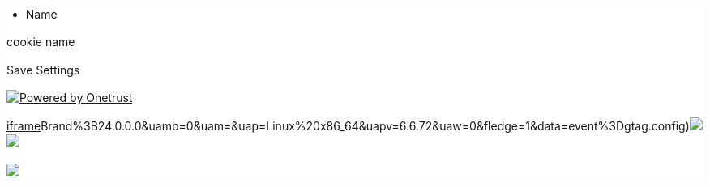 

- Name



cookie name


Save Settings

[![Powered by Onetrust](https://cdn.cookielaw.org/logos/static/powered_by_logo.svg)](https://www.onetrust.com/products/cookie-consent/)

[iframe](https://td.doubleclick.net/td/rul/1037499511?random=1748892243115&cv=11&fst=1748892243115&fmt=3&bg=ffffff&guid=ON&async=1&gtm=45be55t0h1v898379990za200&gcd=13l3l3l3l1l1&dma=0&tag_exp=101509157~103116026~103200004~103233427~103351869~103351871~104559073~104559075&u_w=1280&u_h=1024&url=https%3A%2F%2Fwww.asco.org%2Fabstracts-presentations%2FABSTRACT503422&_ng=1&hn=www.googleadservices.com&frm=0&tiba=Transforming%20kidney%20cancer%20treatment%20through%20AI-enabled%20functional%20precision%20medicine%3A%20The%20PEAR-TREE2%20trial.%20-%20ASCO&npa=0&pscdl=noapi&auid=390220056.1748892243&uaa=x86&uab=64&uafvl=Google%2520Chrome%3B137.0.7151.55%7CChromium%3B137.0.7151.55%7CNot%252FA)Brand%3B24.0.0.0&uamb=0&uam=&uap=Linux%20x86_64&uapv=6.6.72&uaw=0&fledge=1&data=event%3Dgtag.config)![](https://t.co/i/adsct?bci=3&dv=America%2FAdak%26en-US%26Google%20Inc.%26Linux%20x86_64%26255%261280%261024%264%2624%261280%261024%260%26na&eci=2&event_id=83d225fe-df57-4138-b6bf-6a2fbaec46a1&events=%5B%5B%22pageview%22%2C%7B%7D%5D%5D&integration=advertiser&p_id=Twitter&p_user_id=0&pl_id=944cbfa1-8269-43b9-83c0-1cef3463fbdd&tw_document_href=https%3A%2F%2Fwww.asco.org%2Fabstracts-presentations%2FABSTRACT503422&tw_iframe_status=0&tw_order_quantity=0&tw_sale_amount=0&txn_id=o2443&type=javascript&version=2.3.33)![](https://analytics.twitter.com/i/adsct?bci=3&dv=America%2FAdak%26en-US%26Google%20Inc.%26Linux%20x86_64%26255%261280%261024%264%2624%261280%261024%260%26na&eci=2&event_id=83d225fe-df57-4138-b6bf-6a2fbaec46a1&events=%5B%5B%22pageview%22%2C%7B%7D%5D%5D&integration=advertiser&p_id=Twitter&p_user_id=0&pl_id=944cbfa1-8269-43b9-83c0-1cef3463fbdd&tw_document_href=https%3A%2F%2Fwww.asco.org%2Fabstracts-presentations%2FABSTRACT503422&tw_iframe_status=0&tw_order_quantity=0&tw_sale_amount=0&txn_id=o2443&type=javascript&version=2.3.33)

![](https://bat.bing.com/action/0?ti=26243915&Ver=2&mid=0c3dedd6-5af0-4200-9fbf-0e70b124dd4d&bo=1&sid=249bee703fe711f0959e0983911ce140&vid=249be4003fe711f09c3c87b5984b5fd2&vids=1&msclkid=N&pi=918639831&lg=en-US&sw=1280&sh=1024&sc=24&tl=Transforming%20kidney%20cancer%20treatment%20through%20AI-enabled%20functional%20precision%20medicine%3A%20The%20PEAR-TREE2%20trial.%20-%20ASCO&p=https%3A%2F%2Fwww.asco.org%2Fabstracts-presentations%2FABSTRACT503422&r=&lt=3338&evt=pageLoad&sv=1&cdb=AQET&rn=338804)